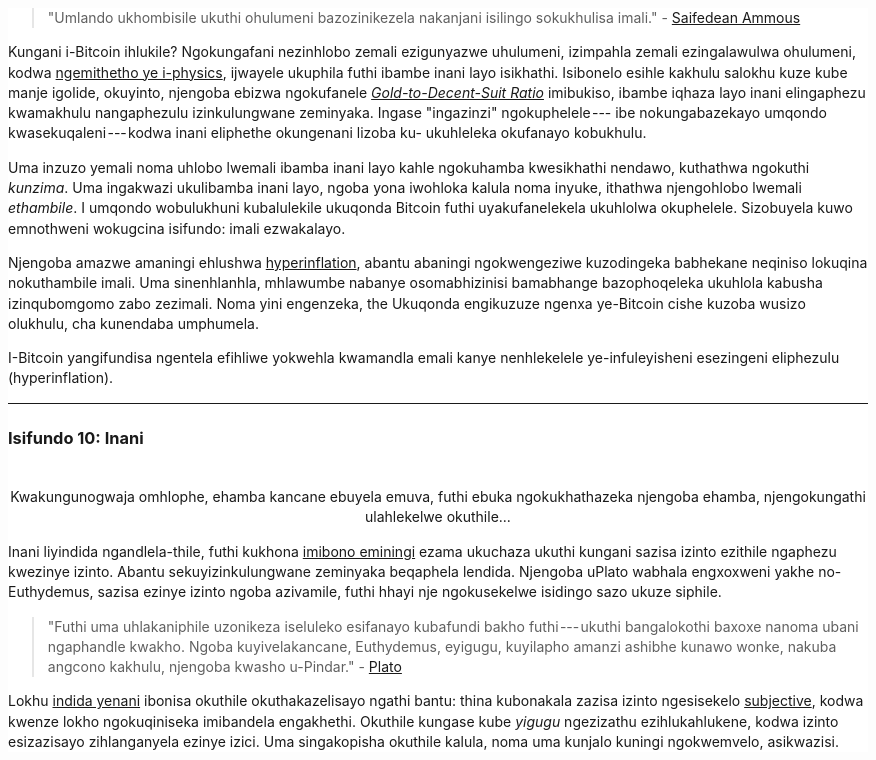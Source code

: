 > "Umlando ukhombisile ukuthi ohulumeni bazozinikezela nakanjani
> isilingo sokukhulisa imali." - [Saifedean Ammous](https://saifedean.com/thebitcoinstandard/)

Kungani i-Bitcoin ihlukile? Ngokungafani nezinhlobo zemali ezigunyazwe uhulumeni,
izimpahla zemali ezingalawulwa ohulumeni, kodwa [ngemithetho ye
i-physics](https://dergigi.com/2018/06/10/bitcoin-s-energy-consumption/), ijwayele ukuphila futhi ibambe inani layo
isikhathi. Isibonelo esihle kakhulu salokhu kuze kube manje igolide, okuyinto, njengoba ebizwa ngokufanele
[*Gold-to-Decent-Suit Ratio*](https://www.businesswire.com/news/home/20110819005774/zu/History-Shows-Price-Ounce-Gold-Equals-Price) imibukiso, ibambe iqhaza layo inani elingaphezu kwamakhulu nangaphezulu
izinkulungwane zeminyaka. Ingase "ingazinzi" ngokuphelele --- ibe nokungabazekayo
umqondo kwasekuqaleni --- kodwa inani eliphethe okungenani lizoba ku-
ukuhleleka okufanayo kobukhulu.

Uma inzuzo yemali noma uhlobo lwemali ibamba inani layo kahle ngokuhamba kwesikhathi nendawo,
kuthathwa ngokuthi *kunzima*. Uma ingakwazi ukulibamba inani layo, ngoba yona
iwohloka kalula noma inyuke, ithathwa njengohlobo lwemali *ethambile*. I
umqondo wobulukhuni kubalulekile ukuqonda Bitcoin futhi uyakufanelekela
ukuhlolwa okuphelele. Sizobuyela kuwo emnothweni wokugcina
isifundo: imali ezwakalayo.

Njengoba amazwe amaningi ehlushwa [hyperinflation](https://en.wikipedia.org/wiki/Hyperinflation),
abantu abaningi ngokwengeziwe kuzodingeka babhekane neqiniso lokuqina nokuthambile
imali. Uma sinenhlanhla, mhlawumbe nabanye osomabhizinisi bamabhange bazophoqeleka
ukuhlola kabusha izinqubomgomo zabo zezimali. Noma yini engenzeka, the
Ukuqonda engikuzuze ngenxa ye-Bitcoin cishe kuzoba wusizo olukhulu, cha
kunendaba umphumela.

I-Bitcoin yangifundisa ngentela efihliwe yokwehla kwamandla emali kanye nenhlekelele
ye-infuleyisheni esezingeni eliphezulu (hyperinflation).

--- 
### Isifundo 10: Inani

<br>
<center v-pre>Kwakungunogwaja omhlophe, ehamba kancane ebuyela emuva, futhi ebuka ngokukhathazeka njengoba ehamba, njengokungathi ulahlekelwe okuthile...</center>

Inani liyindida ngandlela-thile, futhi kukhona [imibono eminingi](https://en.wikipedia.org/wiki/Theory_of_value_%28economics%29)
ezama ukuchaza ukuthi kungani sazisa izinto ezithile ngaphezu kwezinye izinto. Abantu
sekuyizinkulungwane zeminyaka beqaphela lendida. Njengoba uPlato wabhala
engxoxweni yakhe no-Euthydemus, sazisa ezinye izinto ngoba
azivamile, futhi hhayi nje ngokusekelwe isidingo sazo ukuze siphile.

> "Futhi uma uhlakaniphile uzonikeza iseluleko esifanayo kubafundi bakho
> futhi --- ukuthi bangalokothi baxoxe nanoma ubani ngaphandle kwakho. Ngoba kuyivelakancane, Euthydemus, eyigugu, kuyilapho
> amanzi ashibhe kunawo wonke, nakuba angcono kakhulu, njengoba kwasho u-Pindar." - [Plato](http://www.perseus.tufts.edu/hopper/text?doc=plat+euthyd.+304b)

Lokhu [indida yenani](https://en.wikipedia.org/wiki/Paradox_of_value) ibonisa okuthile okuthakazelisayo ngathi bantu: thina
kubonakala zazisa izinto ngesisekelo [subjective](https://en.wikipedia.org/wiki/Subjective_theory_of_value), kodwa kwenze lokho ngokuqiniseka
imibandela engakhethi. Okuthile kungase kube *yigugu*
ngezizathu ezihlukahlukene, kodwa izinto esizazisayo zihlanganyela ezinye
izici. Uma singakopisha okuthile kalula, noma uma kunjalo
kuningi ngokwemvelo, asikwazisi.
